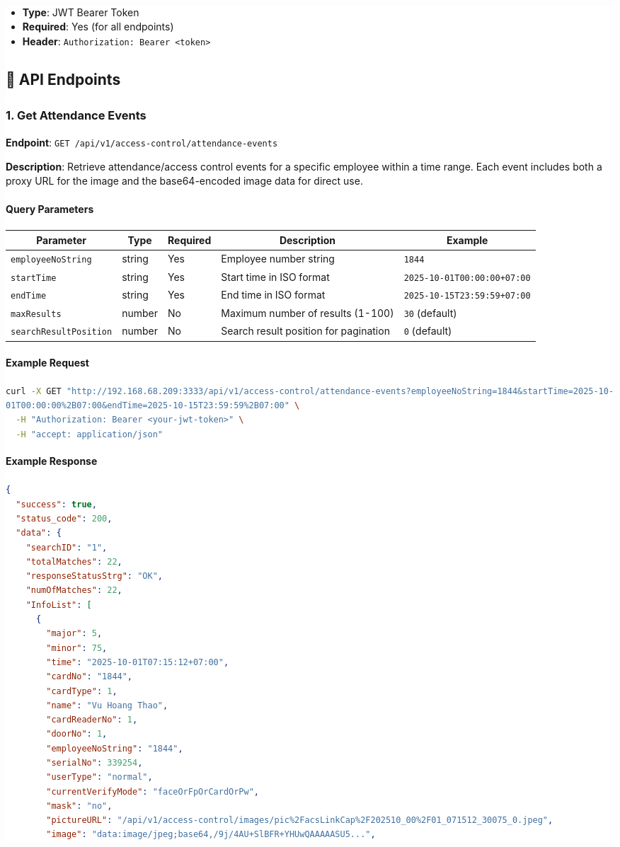 - **Type**: JWT Bearer Token
- **Required**: Yes (for all endpoints)
- **Header**: `Authorization: Bearer <token>`

## 📡 API Endpoints

### 1. Get Attendance Events

**Endpoint**: `GET /api/v1/access-control/attendance-events`

**Description**: Retrieve attendance/access control events for a specific employee within a time range. Each event includes both a proxy URL for the image and the base64-encoded image data for direct use.

#### Query Parameters

| Parameter | Type | Required | Description | Example |
|-----------|------|----------|-------------|---------|
| `employeeNoString` | string | Yes | Employee number string | `1844` |
| `startTime` | string | Yes | Start time in ISO format | `2025-10-01T00:00:00+07:00` |
| `endTime` | string | Yes | End time in ISO format | `2025-10-15T23:59:59+07:00` |
| `maxResults` | number | No | Maximum number of results (1-100) | `30` (default) |
| `searchResultPosition` | number | No | Search result position for pagination | `0` (default) |

#### Example Request

```bash
curl -X GET "http://192.168.68.209:3333/api/v1/access-control/attendance-events?employeeNoString=1844&startTime=2025-10-01T00:00:00%2B07:00&endTime=2025-10-15T23:59:59%2B07:00" \
  -H "Authorization: Bearer <your-jwt-token>" \
  -H "accept: application/json"
```

#### Example Response

```json
{
  "success": true,
  "status_code": 200,
  "data": {
    "searchID": "1",
    "totalMatches": 22,
    "responseStatusStrg": "OK",
    "numOfMatches": 22,
    "InfoList": [
      {
        "major": 5,
        "minor": 75,
        "time": "2025-10-01T07:15:12+07:00",
        "cardNo": "1844",
        "cardType": 1,
        "name": "Vu Hoang Thao",
        "cardReaderNo": 1,
        "doorNo": 1,
        "employeeNoString": "1844",
        "serialNo": 339254,
        "userType": "normal",
        "currentVerifyMode": "faceOrFpOrCardOrPw",
        "mask": "no",
        "pictureURL": "/api/v1/access-control/images/pic%2FacsLinkCap%2F202510_00%2F01_071512_30075_0.jpeg",
        "image": "data:image/jpeg;base64,/9j/4AU+SlBFR+YHUwQAAAAASU5...",
```